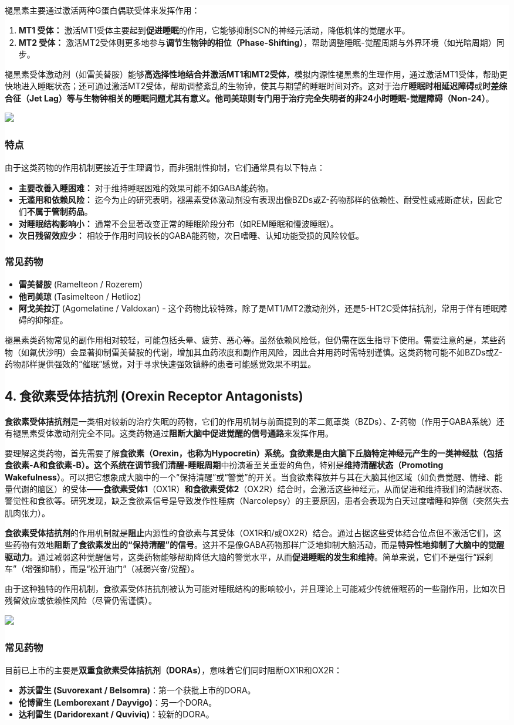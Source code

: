 褪黑素主要通过激活两种G蛋白偶联受体来发挥作用：

1. **MT1 受体：** 激活MT1受体主要起到**促进睡眠**的作用，它能够抑制SCN的神经元活动，降低机体的觉醒水平。
2. **MT2 受体：** 激活MT2受体则更多地参与**调节生物钟的相位（Phase-Shifting）**，帮助调整睡眠-觉醒周期与外界环境（如光暗周期）同步。

褪黑素受体激动剂（如雷美替胺）能够**高选择性地结合并激活MT1和MT2受体**，模拟内源性褪黑素的生理作用，通过激活MT1受体，帮助更快地进入睡眠状态；还可通过激活MT2受体，帮助调整紊乱的生物钟，使其与期望的睡眠时间对齐。这对于治疗**睡眠时相延迟障碍**或**时差综合征（Jet Lag）等与生物钟相关的睡眠问题尤其有意义。他司美琼则专门用于治疗完全失明者的非24小时睡眠-觉醒障碍（Non-24）**。

![](https://blog-1302893975.cos.ap-beijing.myqcloud.com/pic/202503302005280.png?imageSlim)

### 特点

由于这类药物的作用机制更接近于生理调节，而非强制性抑制，它们通常具有以下特点：

- **主要改善入睡困难：** 对于维持睡眠困难的效果可能不如GABA能药物。
- **无滥用和依赖风险：** 迄今为止的研究表明，褪黑素受体激动剂没有表现出像BZDs或Z-药物那样的依赖性、耐受性或戒断症状，因此它们**不属于管制药品**。
- **对睡眠结构影响小：** 通常不会显著改变正常的睡眠阶段分布（如REM睡眠和慢波睡眠）。
- **次日残留效应少：** 相较于作用时间较长的GABA能药物，次日嗜睡、认知功能受损的风险较低。

### 常见药物

- **雷美替胺** (Ramelteon / Rozerem)
- **他司美琼** (Tasimelteon / Hetlioz)
- **阿戈美拉汀** (Agomelatine / Valdoxan) - 这个药物比较特殊，除了是MT1/MT2激动剂外，还是5-HT2C受体拮抗剂，常用于伴有睡眠障碍的抑郁症。

褪黑素类药物常见的副作用相对较轻，可能包括头晕、疲劳、恶心等。虽然依赖风险低，但仍需在医生指导下使用。需要注意的是，某些药物（如氟伏沙明）会显著抑制雷美替胺的代谢，增加其血药浓度和副作用风险，因此合并用药时需特别谨慎。这类药物可能不如BZDs或Z-药物那样提供强效的“催眠”感觉，对于寻求快速强效镇静的患者可能感觉效果不明显。

## **4. 食欲素受体拮抗剂 (Orexin Receptor Antagonists)**

**食欲素受体拮抗剂**是一类相对较新的治疗失眠的药物，它们的作用机制与前面提到的苯二氮䓬类（BZDs）、Z-药物（作用于GABA系统）还有褪黑素受体激动剂完全不同。这类药物通过**阻断大脑中促进觉醒的信号通路**来发挥作用。

要理解这类药物，首先需要了解**食欲素（Orexin，也称为Hypocretin）系统。食欲素是由大脑下丘脑特定神经元产生的一类神经肽（包括食欲素-A和食欲素-B）。这个系统在调节我们清醒-睡眠周期**中扮演着至关重要的角色，特别是**维持清醒状态（Promoting Wakefulness）**。可以把它想象成大脑中的一个“保持清醒”或“警觉”的开关。当食欲素释放并与其在大脑其他区域（如负责觉醒、情绪、能量代谢的脑区）的受体——**食欲素受体1**（OX1R）**和食欲素受体2**（OX2R）结合时，会激活这些神经元，从而促进和维持我们的清醒状态、警觉性和食欲等。研究发现，缺乏食欲素信号是导致发作性睡病（Narcolepsy）的主要原因，患者会表现为白天过度嗜睡和猝倒（突然失去肌肉张力）。

**食欲素受体拮抗剂**的作用机制就是**阻止**内源性的食欲素与其受体（OX1R和/或OX2R）结合。通过占据这些受体结合位点但不激活它们，这些药物有效地**阻断了食欲素发出的“保持清醒”的信号**。这并不是像GABA药物那样广泛地抑制大脑活动，而是**特异性地抑制了大脑中的觉醒驱动力**。通过减弱这种觉醒信号，这类药物能够帮助降低大脑的警觉水平，从而**促进睡眠的发生和维持**。简单来说，它们不是强行“踩刹车”（增强抑制），而是“松开油门”（减弱兴奋/觉醒）。

由于这种独特的作用机制，食欲素受体拮抗剂被认为可能对睡眠结构的影响较小，并且理论上可能减少传统催眠药的一些副作用，比如次日残留效应或依赖性风险（尽管仍需谨慎）。

![](https://blog-1302893975.cos.ap-beijing.myqcloud.com/pic/202503302006752.png?imageSlim)

### 常见药物

目前已上市的主要是**双重食欲素受体拮抗剂（DORAs）**，意味着它们同时阻断OX1R和OX2R：

- **苏沃雷生 (Suvorexant / Belsomra)**：第一个获批上市的DORA。
- **伦博雷生 (Lemborexant / Dayvigo)**：另一个DORA。
- **达利雷生 (Daridorexant / Quviviq)**：较新的DORA。
